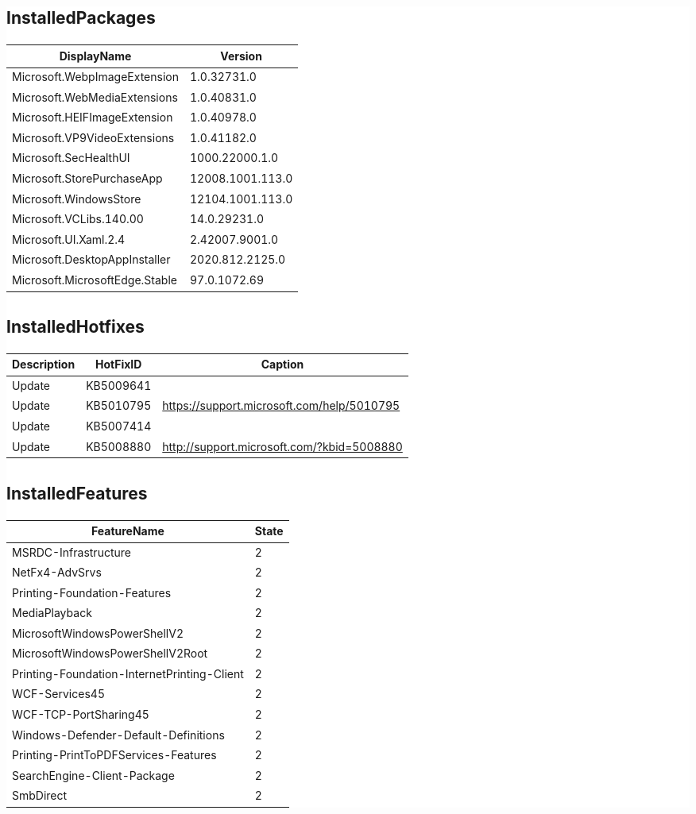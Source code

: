 ## InstalledPackages

| DisplayName                    | Version          |
| ------------------------------ | ---------------- |
| Microsoft.WebpImageExtension   | 1.0.32731.0      |
| Microsoft.WebMediaExtensions   | 1.0.40831.0      |
| Microsoft.HEIFImageExtension   | 1.0.40978.0      |
| Microsoft.VP9VideoExtensions   | 1.0.41182.0      |
| Microsoft.SecHealthUI          | 1000.22000.1.0   |
| Microsoft.StorePurchaseApp     | 12008.1001.113.0 |
| Microsoft.WindowsStore         | 12104.1001.113.0 |
| Microsoft.VCLibs.140.00        | 14.0.29231.0     |
| Microsoft.UI.Xaml.2.4          | 2.42007.9001.0   |
| Microsoft.DesktopAppInstaller  | 2020.812.2125.0  |
| Microsoft.MicrosoftEdge.Stable | 97.0.1072.69     |

## InstalledHotfixes

| Description | HotFixID  | Caption                                    |
| ----------- | --------- | ------------------------------------------ |
| Update      | KB5009641 |                                            |
| Update      | KB5010795 | https://support.microsoft.com/help/5010795 |
| Update      | KB5007414 |                                            |
| Update      | KB5008880 | http://support.microsoft.com/?kbid=5008880 |

## InstalledFeatures

| FeatureName                                 | State |
| ------------------------------------------- | ----- |
| MSRDC-Infrastructure                        | 2     |
| NetFx4-AdvSrvs                              | 2     |
| Printing-Foundation-Features                | 2     |
| MediaPlayback                               | 2     |
| MicrosoftWindowsPowerShellV2                | 2     |
| MicrosoftWindowsPowerShellV2Root            | 2     |
| Printing-Foundation-InternetPrinting-Client | 2     |
| WCF-Services45                              | 2     |
| WCF-TCP-PortSharing45                       | 2     |
| Windows-Defender-Default-Definitions        | 2     |
| Printing-PrintToPDFServices-Features        | 2     |
| SearchEngine-Client-Package                 | 2     |
| SmbDirect                                   | 2     |
